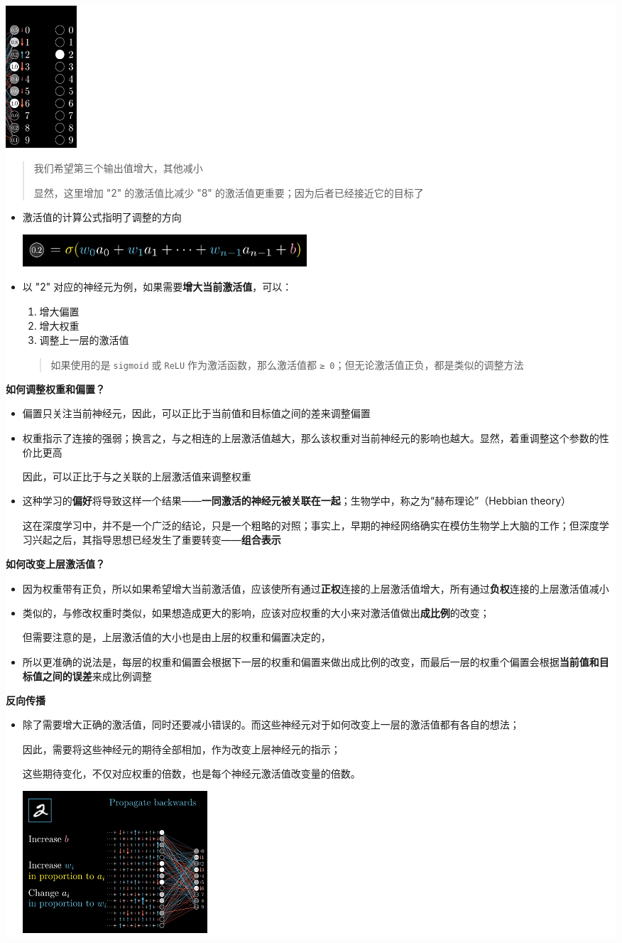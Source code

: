   ![](../../images/TIM截图20180703210941.png)
  > 我们希望第三个输出值增大，其他减小
  >
  > 显然，这里增加 "2" 的激活值比减少 "8" 的激活值更重要；因为后者已经接近它的目标了

- 激活值的计算公式指明了调整的方向

  ![](../../images/TIM截图20180704095607.png)
  
- 以 "2" 对应的神经元为例，如果需要**增大当前激活值**，可以：
  1. 增大偏置
  1. 增大权重
  1. 调整上一层的激活值
  > 如果使用的是 `sigmoid` 或 `ReLU` 作为激活函数，那么激活值都 `≥ 0`；但无论激活值正负，都是类似的调整方法

**如何调整权重和偏置？**
- 偏置只关注当前神经元，因此，可以正比于当前值和目标值之间的差来调整偏置
- 权重指示了连接的强弱；换言之，与之相连的上层激活值越大，那么该权重对当前神经元的影响也越大。显然，着重调整这个参数的性价比更高

  因此，可以正比于与之关联的上层激活值来调整权重

- 这种学习的**偏好**将导致这样一个结果——**一同激活的神经元被关联在一起**；生物学中，称之为“赫布理论”（Hebbian theory）

  这在深度学习中，并不是一个广泛的结论，只是一个粗略的对照；事实上，早期的神经网络确实在模仿生物学上大脑的工作；但深度学习兴起之后，其指导思想已经发生了重要转变——**组合表示**

**如何改变上层激活值？**
- 因为权重带有正负，所以如果希望增大当前激活值，应该使所有通过**正权**连接的上层激活值增大，所有通过**负权**连接的上层激活值减小

- 类似的，与修改权重时类似，如果想造成更大的影响，应该对应权重的大小来对激活值做出**成比例**的改变；

  但需要注意的是，上层激活值的大小也是由上层的权重和偏置决定的，
  
- 所以更准确的说法是，每层的权重和偏置会根据下一层的权重和偏置来做出成比例的改变，而最后一层的权重个偏置会根据**当前值和目标值之间的误差**来成比例调整

**反向传播**
- 除了需要增大正确的激活值，同时还要减小错误的。而这些神经元对于如何改变上一层的激活值都有各自的想法；

  因此，需要将这些神经元的期待全部相加，作为改变上层神经元的指示；

  这些期待变化，不仅对应权重的倍数，也是每个神经元激活值改变量的倍数。

  ![](../../images/TIM截图20180704111141.png)
